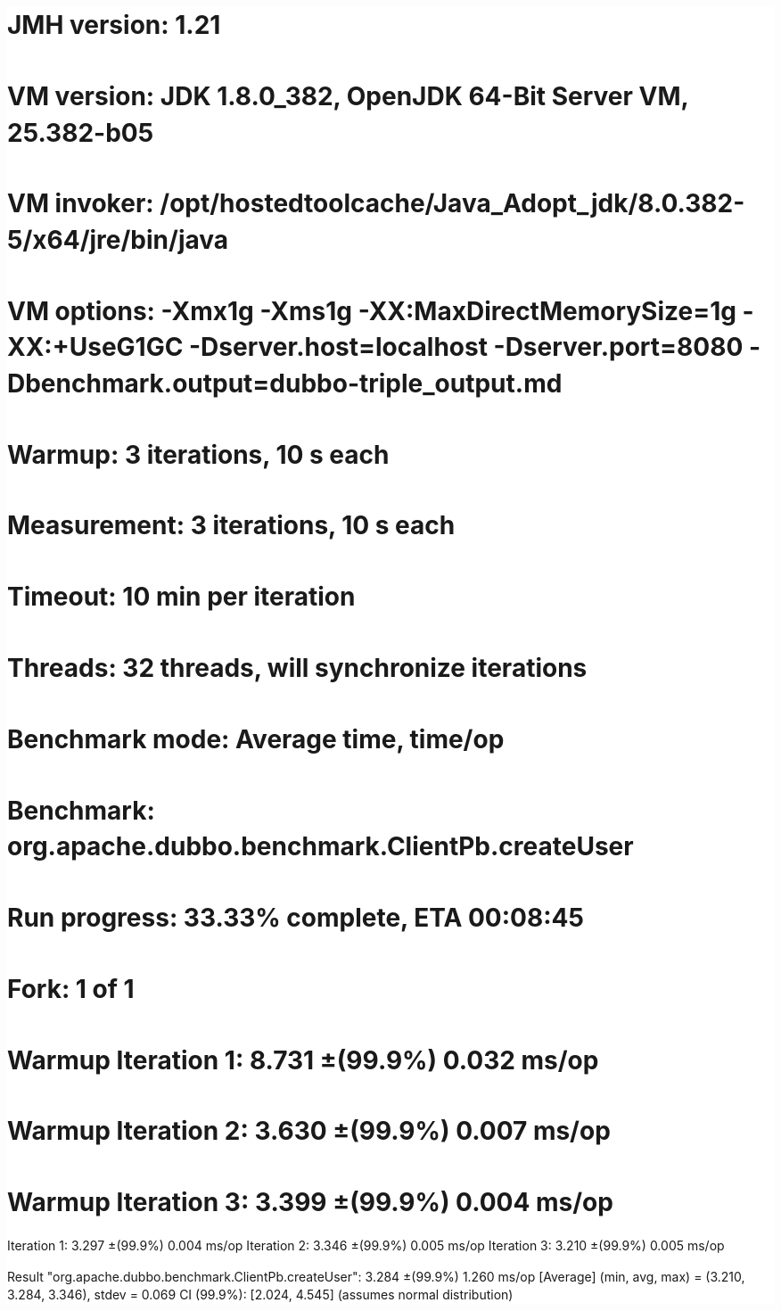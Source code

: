
# JMH version: 1.21
# VM version: JDK 1.8.0_382, OpenJDK 64-Bit Server VM, 25.382-b05
# VM invoker: /opt/hostedtoolcache/Java_Adopt_jdk/8.0.382-5/x64/jre/bin/java
# VM options: -Xmx1g -Xms1g -XX:MaxDirectMemorySize=1g -XX:+UseG1GC -Dserver.host=localhost -Dserver.port=8080 -Dbenchmark.output=dubbo-triple_output.md
# Warmup: 3 iterations, 10 s each
# Measurement: 3 iterations, 10 s each
# Timeout: 10 min per iteration
# Threads: 32 threads, will synchronize iterations
# Benchmark mode: Average time, time/op
# Benchmark: org.apache.dubbo.benchmark.ClientPb.createUser

# Run progress: 33.33% complete, ETA 00:08:45
# Fork: 1 of 1
# Warmup Iteration   1: 8.731 ±(99.9%) 0.032 ms/op
# Warmup Iteration   2: 3.630 ±(99.9%) 0.007 ms/op
# Warmup Iteration   3: 3.399 ±(99.9%) 0.004 ms/op
Iteration   1: 3.297 ±(99.9%) 0.004 ms/op
Iteration   2: 3.346 ±(99.9%) 0.005 ms/op
Iteration   3: 3.210 ±(99.9%) 0.005 ms/op


Result "org.apache.dubbo.benchmark.ClientPb.createUser":
  3.284 ±(99.9%) 1.260 ms/op [Average]
  (min, avg, max) = (3.210, 3.284, 3.346), stdev = 0.069
  CI (99.9%): [2.024, 4.545] (assumes normal distribution)
